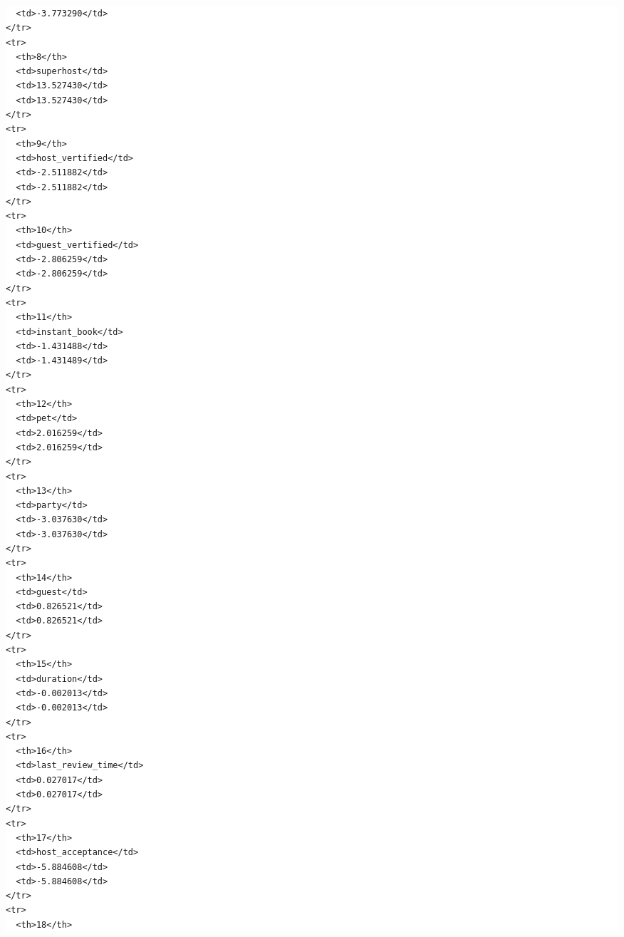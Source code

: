       <td>-3.773290</td>
    </tr>
    <tr>
      <th>8</th>
      <td>superhost</td>
      <td>13.527430</td>
      <td>13.527430</td>
    </tr>
    <tr>
      <th>9</th>
      <td>host_vertified</td>
      <td>-2.511882</td>
      <td>-2.511882</td>
    </tr>
    <tr>
      <th>10</th>
      <td>guest_vertified</td>
      <td>-2.806259</td>
      <td>-2.806259</td>
    </tr>
    <tr>
      <th>11</th>
      <td>instant_book</td>
      <td>-1.431488</td>
      <td>-1.431489</td>
    </tr>
    <tr>
      <th>12</th>
      <td>pet</td>
      <td>2.016259</td>
      <td>2.016259</td>
    </tr>
    <tr>
      <th>13</th>
      <td>party</td>
      <td>-3.037630</td>
      <td>-3.037630</td>
    </tr>
    <tr>
      <th>14</th>
      <td>guest</td>
      <td>0.826521</td>
      <td>0.826521</td>
    </tr>
    <tr>
      <th>15</th>
      <td>duration</td>
      <td>-0.002013</td>
      <td>-0.002013</td>
    </tr>
    <tr>
      <th>16</th>
      <td>last_review_time</td>
      <td>0.027017</td>
      <td>0.027017</td>
    </tr>
    <tr>
      <th>17</th>
      <td>host_acceptance</td>
      <td>-5.884608</td>
      <td>-5.884608</td>
    </tr>
    <tr>
      <th>18</th>